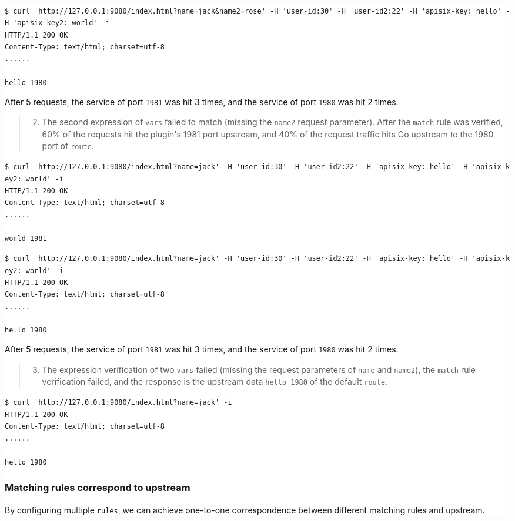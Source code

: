 ```shell
$ curl 'http://127.0.0.1:9080/index.html?name=jack&name2=rose' -H 'user-id:30' -H 'user-id2:22' -H 'apisix-key: hello' -H 'apisix-key2: world' -i
HTTP/1.1 200 OK
Content-Type: text/html; charset=utf-8
......

hello 1980
```

After 5 requests, the service of port `1981` was hit 3 times, and the service of port `1980` was hit 2 times.

>2. The second expression of `vars` failed to match (missing the `name2` request parameter). After the `match` rule was verified, 60% of the requests hit the plugin's 1981 port upstream, and 40% of the request traffic hits Go upstream to the 1980 port of `route`.

```shell
$ curl 'http://127.0.0.1:9080/index.html?name=jack' -H 'user-id:30' -H 'user-id2:22' -H 'apisix-key: hello' -H 'apisix-key2: world' -i
HTTP/1.1 200 OK
Content-Type: text/html; charset=utf-8
......

world 1981
```

```shell
$ curl 'http://127.0.0.1:9080/index.html?name=jack' -H 'user-id:30' -H 'user-id2:22' -H 'apisix-key: hello' -H 'apisix-key2: world' -i
HTTP/1.1 200 OK
Content-Type: text/html; charset=utf-8
......

hello 1980
```

After 5 requests, the service of port `1981` was hit 3 times, and the service of port `1980` was hit 2 times.

>3. The expression verification of two `vars` failed (missing the request parameters of `name` and `name2`), the `match` rule verification failed, and the response is the upstream data `hello 1980` of the default `route`.

```shell
$ curl 'http://127.0.0.1:9080/index.html?name=jack' -i
HTTP/1.1 200 OK
Content-Type: text/html; charset=utf-8
......

hello 1980
```

### Matching rules correspond to upstream

By configuring multiple `rules`, we can achieve one-to-one correspondence between different matching rules and upstream.
